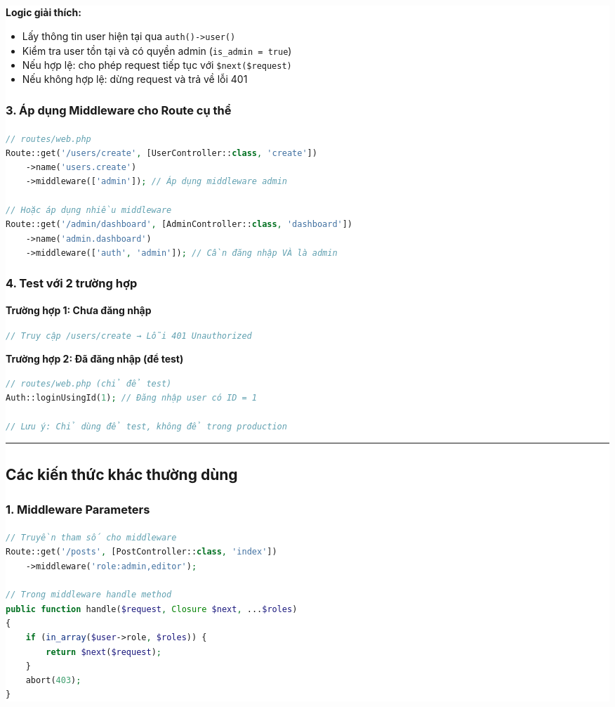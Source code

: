 **Logic giải thích:**
- Lấy thông tin user hiện tại qua `auth()->user()`
- Kiểm tra user tồn tại và có quyền admin (`is_admin = true`)
- Nếu hợp lệ: cho phép request tiếp tục với `$next($request)`
- Nếu không hợp lệ: dừng request và trả về lỗi 401

### 3. Áp dụng Middleware cho Route cụ thể

```php
// routes/web.php
Route::get('/users/create', [UserController::class, 'create'])
    ->name('users.create')
    ->middleware(['admin']); // Áp dụng middleware admin

// Hoặc áp dụng nhiều middleware
Route::get('/admin/dashboard', [AdminController::class, 'dashboard'])
    ->name('admin.dashboard')
    ->middleware(['auth', 'admin']); // Cần đăng nhập VÀ là admin
```

### 4. Test với 2 trường hợp

**Trường hợp 1: Chưa đăng nhập**
```php
// Truy cập /users/create → Lỗi 401 Unauthorized
```

**Trường hợp 2: Đã đăng nhập (để test)**
```php
// routes/web.php (chỉ để test)
Auth::loginUsingId(1); // Đăng nhập user có ID = 1

// Lưu ý: Chỉ dùng để test, không để trong production
```

---

## Các kiến thức khác thường dùng

### 1. **Middleware Parameters**
```php
// Truyền tham số cho middleware
Route::get('/posts', [PostController::class, 'index'])
    ->middleware('role:admin,editor');

// Trong middleware handle method
public function handle($request, Closure $next, ...$roles)
{
    if (in_array($user->role, $roles)) {
        return $next($request);
    }
    abort(403);
}
```
